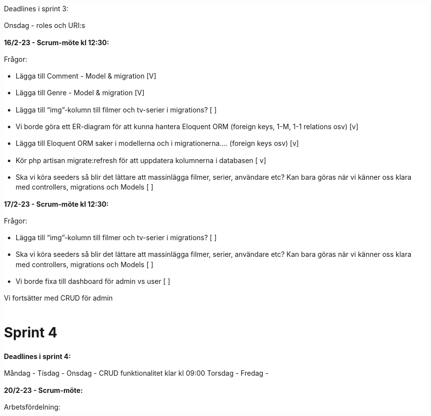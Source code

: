 


Deadlines i sprint 3: 

Onsdag - roles och URI:s





**16/2-23 - Scrum-möte kl 12:30:**

Frågor:

- Lägga till Comment - Model & migration [V]

- Lägga till Genre - Model & migration [V]

- Lägga till “img”-kolumn till filmer och tv-serier i migrations?  [ ]
 
- Vi borde göra ett ER-diagram för att kunna hantera Eloquent ORM (foreign keys, 1-M, 1-1 relations osv)  [v]

- Lägga till Eloquent ORM saker i modellerna och i migrationerna…. (foreign keys osv)  [v]

- Kör php artisan migrate:refresh för att uppdatera kolumnerna i databasen  [ v]

- Ska vi köra seeders så blir det lättare att massinlägga filmer, serier, användare etc?
  Kan bara göras när vi känner oss klara med controllers, migrations och Models  [ ]




**17/2-23 - Scrum-möte kl 12:30:**

Frågor:


- Lägga till “img”-kolumn till filmer och tv-serier i migrations?  [ ]

- Ska vi köra seeders så blir det lättare att massinlägga filmer, serier, användare etc?
  Kan bara göras när vi känner oss klara med controllers, migrations och Models  [ ]

- Vi borde fixa till dashboard för admin vs user  [ ]

Vi fortsätter med CRUD för admin



# Sprint 4

**Deadlines i sprint 4:**


Måndag -
Tisdag - 
Onsdag - CRUD funktionalitet klar kl 09:00
Torsdag -
Fredag -


**20/2-23 - Scrum-möte:**

Arbetsfördelning:
